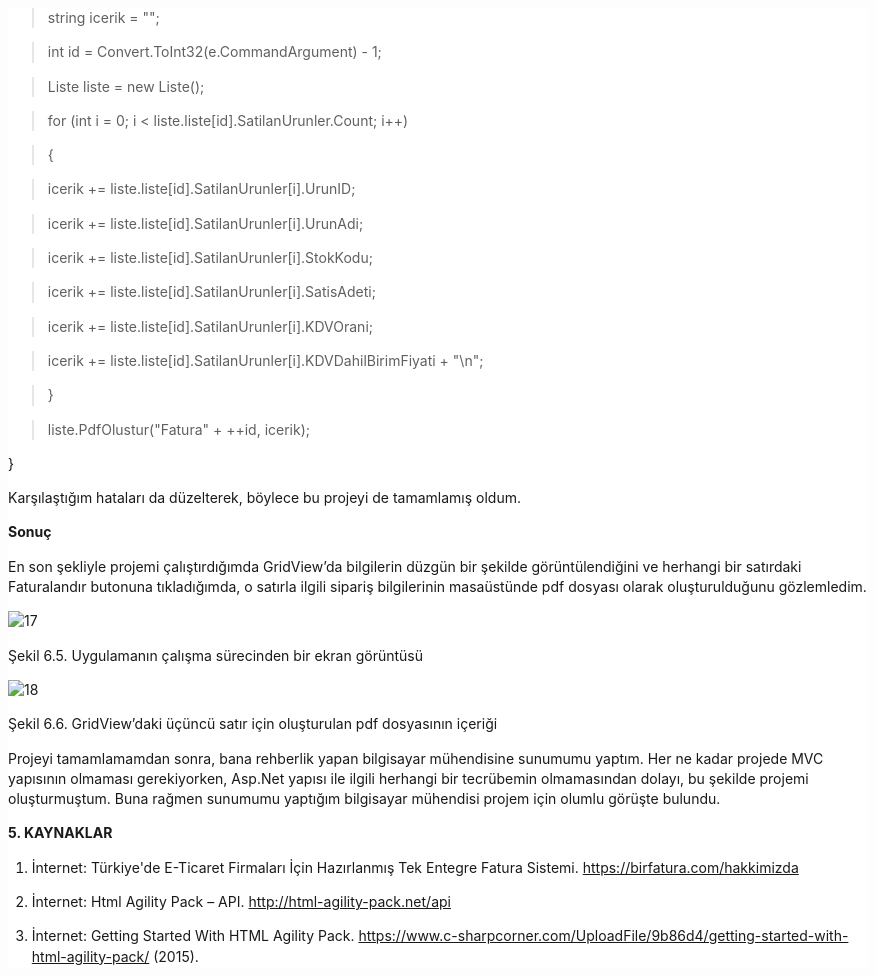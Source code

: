 >   string icerik = "";

>   int id = Convert.ToInt32(e.CommandArgument) - 1;

>   Liste liste = new Liste();

>   for (int i = 0; i \< liste.liste[id].SatilanUrunler.Count; i++)

>   {

>   icerik += liste.liste[id].SatilanUrunler[i].UrunID;

>   icerik += liste.liste[id].SatilanUrunler[i].UrunAdi;

>   icerik += liste.liste[id].SatilanUrunler[i].StokKodu;

>   icerik += liste.liste[id].SatilanUrunler[i].SatisAdeti;

>   icerik += liste.liste[id].SatilanUrunler[i].KDVOrani;

>   icerik += liste.liste[id].SatilanUrunler[i].KDVDahilBirimFiyati + "\\n";

>   }

>   liste.PdfOlustur("Fatura" + ++id, icerik);

}

Karşılaştığım hataları da düzelterek, böylece bu projeyi de tamamlamış oldum.

**Sonuç**

En son şekliyle projemi çalıştırdığımda GridView’da bilgilerin düzgün bir
şekilde görüntülendiğini ve herhangi bir satırdaki Faturalandır butonuna
tıkladığımda, o satırla ilgili sipariş bilgilerinin masaüstünde pdf dosyası
olarak oluşturulduğunu gözlemledim.

![17](https://4.bp.blogspot.com/-Jd2Xv8x8R9U/XM7baQpkWuI/AAAAAAAAC34/WIywyNIndC48s8SpzduFFPJdMeM7AvFjwCLcBGAs/s1600/dc46720ae9dcb7b88a27aaf181eb83f7.png)

Şekil 6.5. Uygulamanın çalışma sürecinden bir ekran görüntüsü

![18](https://3.bp.blogspot.com/-61cnOryRSpU/XM7bX8f-KGI/AAAAAAAAC3k/XZG0g-h5uvonFMSwD8LZAi-PdcrxpWx2gCLcBGAs/s1600/864056ac6f0d417fb26a7e287cb7372f.png)

Şekil 6.6. GridView’daki üçüncü satır için oluşturulan pdf dosyasının içeriği

Projeyi tamamlamamdan sonra, bana rehberlik yapan bilgisayar mühendisine
sunumumu yaptım. Her ne kadar projede MVC yapısının olmaması gerekiyorken,
Asp.Net yapısı ile ilgili herhangi bir tecrübemin olmamasından dolayı, bu
şekilde projemi oluşturmuştum. Buna rağmen sunumumu yaptığım bilgisayar
mühendisi projem için olumlu görüşte bulundu.

**5.  KAYNAKLAR**

1.  İnternet: Türkiye'de E-Ticaret Firmaları İçin Hazırlanmış Tek Entegre Fatura
    Sistemi. <https://birfatura.com/hakkimizda>

2.  İnternet: Html Agility Pack – API. <http://html-agility-pack.net/api>

3.  İnternet: Getting Started With HTML Agility Pack.
    <https://www.c-sharpcorner.com/UploadFile/9b86d4/getting-started-with-html-agility-pack/>
    (2015).
